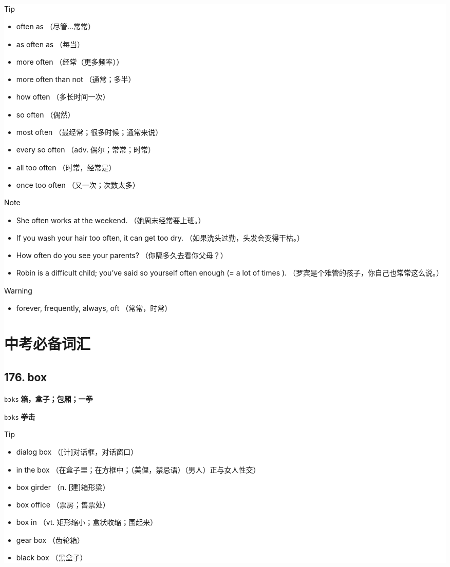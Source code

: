 > [!TIP]
>
> - often as （尽管…常常）
>
> - as often as （每当）
>
> - more often （经常（更多频率））
>
> - more often than not （通常；多半）
>
> - how often （多长时间一次）
>
> - so often （偶然）
>
> - most often （最经常；很多时候；通常来说）
>
> - every so often （adv. 偶尔；常常；时常）
>
> - all too often （时常，经常是）
>
> - once too often （又一次；次数太多）
>

> [!NOTE]
>
> - She often works at the weekend. （她周末经常要上班。）
>
> - If you wash your hair too often, it can get too dry. （如果洗头过勤，头发会变得干枯。）
>
> - How often do you see your parents? （你隔多久去看你父母？）
>
> - Robin is a difficult child; you’ve said so yourself often enough (= a lot of times ). （罗宾是个难管的孩子，你自己也常常这么说。）
>

> [!WARNING]
>
> - forever, frequently, always, oft （常常，时常）
>

# 中考必备词汇

## 176. box

`bɔks`  **箱，盒子；包厢；一拳**

`bɔks`  **拳击**

> [!TIP]
>
> - dialog box （[计]对话框，对话窗口）
>
> - in the box （在盒子里；在方框中；（美俚，禁忌语）（男人）正与女人性交）
>
> - box girder （n. [建]箱形梁）
>
> - box office （票房；售票处）
>
> - box in （vt. 矩形缩小；盒状收缩；围起来）
>
> - gear box （齿轮箱）
>
> - black box （黑盒子）
>